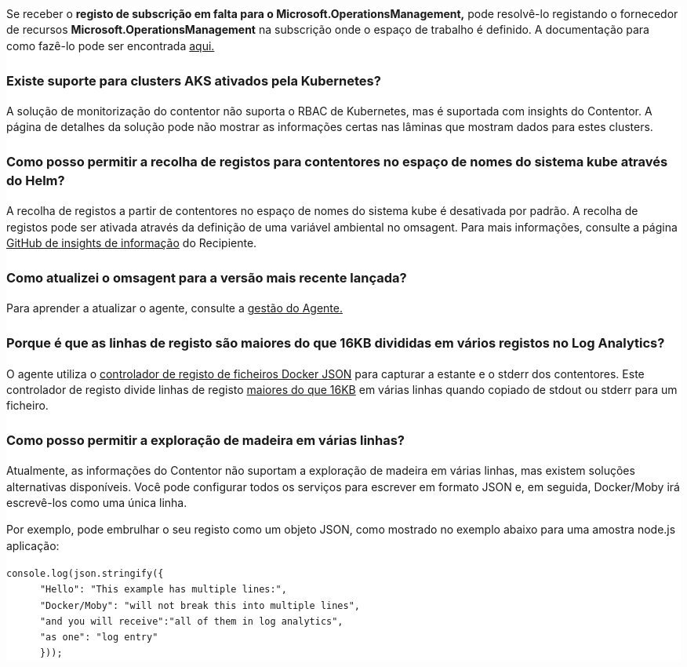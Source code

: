 Se receber o **registo de subscrição em falta para o Microsoft.OperationsManagement,** pode resolvê-lo registando o fornecedor de recursos **Microsoft.OperationsManagement** na subscrição onde o espaço de trabalho é definido. A documentação para como fazê-lo pode ser encontrada [aqui.](../azure-resource-manager/templates/error-register-resource-provider.md)

### <a name="is-there-support-for-kubernetes-rbac-enabled-aks-clusters"></a>Existe suporte para clusters AKS ativados pela Kubernetes?

A solução de monitorização do contentor não suporta o RBAC de Kubernetes, mas é suportada com insights do Contentor. A página de detalhes da solução pode não mostrar as informações certas nas lâminas que mostram dados para estes clusters.

### <a name="how-do-i-enable-log-collection-for-containers-in-the-kube-system-namespace-through-helm"></a>Como posso permitir a recolha de registos para contentores no espaço de nomes do sistema kube através do Helm?

A recolha de registos a partir de contentores no espaço de nomes do sistema kube é desativada por padrão. A recolha de registos pode ser ativada através da definição de uma variável ambiental no omsagent. Para mais informações, consulte a página [GitHub de insights de informação](https://aka.ms/azuremonitor-containers-helm-chart) do Recipiente. 

### <a name="how-do-i-update-the-omsagent-to-the-latest-released-version"></a>Como atualizei o omsagent para a versão mais recente lançada?

Para aprender a atualizar o agente, consulte a [gestão do Agente.](containers/container-insights-manage-agent.md)

### <a name="why-are-log-lines-larger-than-16kb-split-into-multiple-records-in-log-analytics"></a>Porque é que as linhas de registo são maiores do que 16KB divididas em vários registos no Log Analytics?

O agente utiliza o [controlador de registo de ficheiros Docker JSON](https://docs.docker.com/config/containers/logging/json-file/) para capturar a estante e o stderr dos contentores. Este controlador de registo divide linhas de registo [maiores do que 16KB](https://github.com/moby/moby/pull/22982) em várias linhas quando copiado de stdout ou stderr para um ficheiro.

### <a name="how-do-i-enable-multi-line-logging"></a>Como posso permitir a exploração de madeira em várias linhas?

Atualmente, as informações do Contentor não suportam a exploração de madeira em várias linhas, mas existem soluções alternativas disponíveis. Você pode configurar todos os serviços para escrever em formato JSON e, em seguida, Docker/Moby irá escrevê-los como uma única linha.

Por exemplo, pode embrulhar o seu registo como um objeto JSON, como mostrado no exemplo abaixo para uma amostra node.js aplicação:

```
console.log(json.stringify({ 
      "Hello": "This example has multiple lines:",
      "Docker/Moby": "will not break this into multiple lines",
      "and you will receive":"all of them in log analytics",
      "as one": "log entry"
      }));
```
